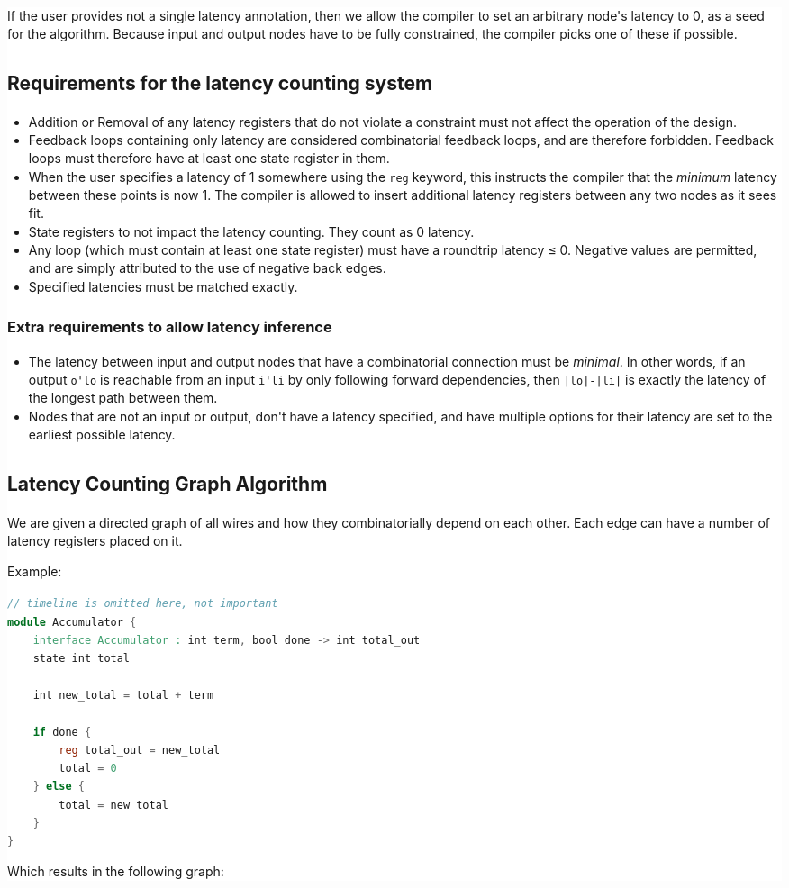 If the user provides not a single latency annotation, then we allow the compiler to set an arbitrary node's latency to 0, as a seed for the algorithm. Because input and output nodes have to be fully constrained, the compiler picks one of these if possible. 

## Requirements for the latency counting system
- Addition or Removal of any latency registers that do not violate a constraint must not affect the operation of the design.
- Feedback loops containing only latency are considered combinatorial feedback loops, and are therefore forbidden. Feedback loops must therefore have at least one state register in them. 
- When the user specifies a latency of 1 somewhere using the `reg` keyword, this instructs the compiler that the _minimum_ latency between these points is now 1. The compiler is allowed to insert additional latency registers between any two nodes as it sees fit. 
- State registers to not impact the latency counting. They count as 0 latency. 
- Any loop (which must contain at least one state register) must have a roundtrip latency ≤ 0. Negative values are permitted, and are simply attributed to the use of negative back edges. 
- Specified latencies must be matched exactly. 

### Extra requirements to allow latency inference
- The latency between input and output nodes that have a combinatorial connection must be *minimal*. In other words, if an output `o'lo` is reachable from an input `i'li` by only following forward dependencies, then `|lo|-|li|` is exactly the latency of the longest path between them. 
- Nodes that are not an input or output, don't have a latency specified, and have multiple options for their latency are set to the earliest possible latency. 

## Latency Counting Graph Algorithm
We are given a directed graph of all wires and how they combinatorially depend on each other. Each edge can have a number of latency registers placed on it. 

Example: 
```Verilog
// timeline is omitted here, not important
module Accumulator {
    interface Accumulator : int term, bool done -> int total_out 
    state int total

    int new_total = total + term

    if done {
        reg total_out = new_total
        total = 0
    } else {
        total = new_total
    }
}
```

Which results in the following graph: 
